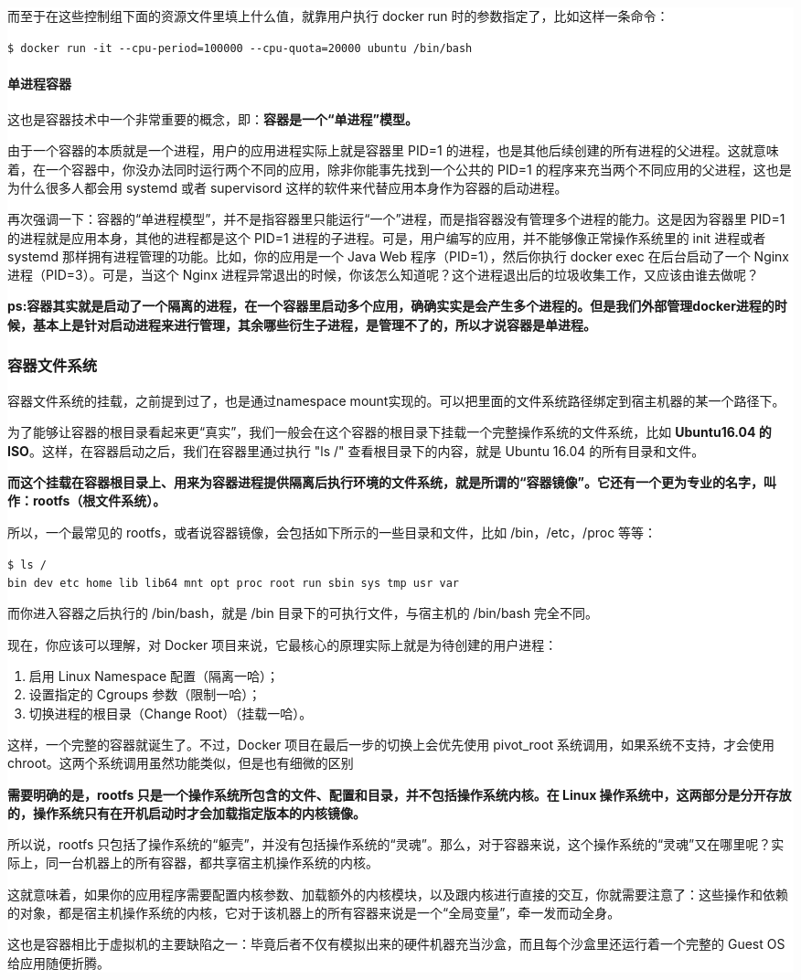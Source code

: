 而至于在这些控制组下面的资源文件里填上什么值，就靠用户执行 docker run 时的参数指定了，比如这样一条命令：

```
$ docker run -it --cpu-period=100000 --cpu-quota=20000 ubuntu /bin/bash
```

#### 单进程容器

这也是容器技术中一个非常重要的概念，即：**容器是一个“单进程”模型。**

由于一个容器的本质就是一个进程，用户的应用进程实际上就是容器里 PID=1 的进程，也是其他后续创建的所有进程的父进程。这就意味着，在一个容器中，你没办法同时运行两个不同的应用，除非你能事先找到一个公共的 PID=1 的程序来充当两个不同应用的父进程，这也是为什么很多人都会用 systemd 或者 supervisord 这样的软件来代替应用本身作为容器的启动进程。

再次强调一下：容器的“单进程模型”，并不是指容器里只能运行“一个”进程，而是指容器没有管理多个进程的能力。这是因为容器里 PID=1 的进程就是应用本身，其他的进程都是这个 PID=1 进程的子进程。可是，用户编写的应用，并不能够像正常操作系统里的 init 进程或者 systemd 那样拥有进程管理的功能。比如，你的应用是一个 Java Web 程序（PID=1），然后你执行 docker exec 在后台启动了一个 Nginx 进程（PID=3）。可是，当这个 Nginx 进程异常退出的时候，你该怎么知道呢？这个进程退出后的垃圾收集工作，又应该由谁去做呢？



**ps:容器其实就是启动了一个隔离的进程，在一个容器里启动多个应用，确确实实是会产生多个进程的。但是我们外部管理docker进程的时候，基本上是针对启动进程来进行管理，其余哪些衍生子进程，是管理不了的，所以才说容器是单进程。**



### 容器文件系统

容器文件系统的挂载，之前提到过了，也是通过namespace mount实现的。可以把里面的文件系统路径绑定到宿主机器的某一个路径下。

为了能够让容器的根目录看起来更“真实”，我们一般会在这个容器的根目录下挂载一个完整操作系统的文件系统，比如 **Ubuntu16.04 的 ISO**。这样，在容器启动之后，我们在容器里通过执行 "ls /" 查看根目录下的内容，就是 Ubuntu 16.04 的所有目录和文件。

**而这个挂载在容器根目录上、用来为容器进程提供隔离后执行环境的文件系统，就是所谓的“容器镜像”。它还有一个更为专业的名字，叫作：rootfs（根文件系统）。**

所以，一个最常见的 rootfs，或者说容器镜像，会包括如下所示的一些目录和文件，比如 /bin，/etc，/proc 等等：

```
$ ls /
bin dev etc home lib lib64 mnt opt proc root run sbin sys tmp usr var
```



而你进入容器之后执行的 /bin/bash，就是 /bin 目录下的可执行文件，与宿主机的 /bin/bash 完全不同。

现在，你应该可以理解，对 Docker 项目来说，它最核心的原理实际上就是为待创建的用户进程：

1. 启用 Linux Namespace 配置（隔离一哈）；
2. 设置指定的 Cgroups 参数（限制一哈）；
3. 切换进程的根目录（Change Root）（挂载一哈）。

这样，一个完整的容器就诞生了。不过，Docker 项目在最后一步的切换上会优先使用 pivot_root 系统调用，如果系统不支持，才会使用 chroot。这两个系统调用虽然功能类似，但是也有细微的区别

**需要明确的是，rootfs 只是一个操作系统所包含的文件、配置和目录，并不包括操作系统内核。在 Linux 操作系统中，这两部分是分开存放的，操作系统只有在开机启动时才会加载指定版本的内核镜像。**

所以说，rootfs 只包括了操作系统的“躯壳”，并没有包括操作系统的“灵魂”。那么，对于容器来说，这个操作系统的“灵魂”又在哪里呢？实际上，同一台机器上的所有容器，都共享宿主机操作系统的内核。

这就意味着，如果你的应用程序需要配置内核参数、加载额外的内核模块，以及跟内核进行直接的交互，你就需要注意了：这些操作和依赖的对象，都是宿主机操作系统的内核，它对于该机器上的所有容器来说是一个“全局变量”，牵一发而动全身。

这也是容器相比于虚拟机的主要缺陷之一：毕竟后者不仅有模拟出来的硬件机器充当沙盒，而且每个沙盒里还运行着一个完整的 Guest OS 给应用随便折腾。
